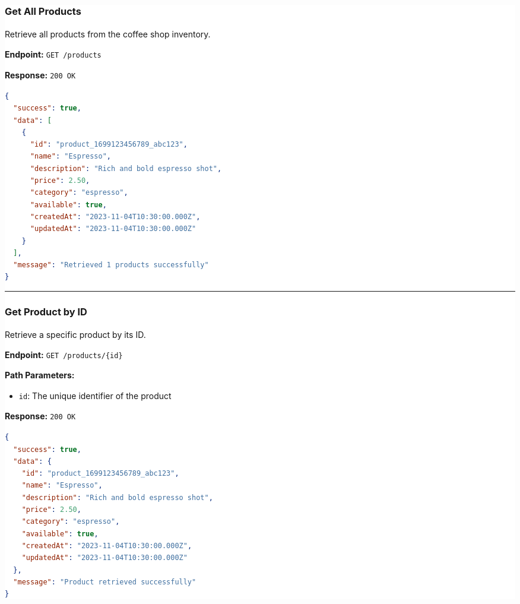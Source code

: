 
### Get All Products

Retrieve all products from the coffee shop inventory.

**Endpoint:** `GET /products`

**Response:** `200 OK`
```json
{
  "success": true,
  "data": [
    {
      "id": "product_1699123456789_abc123",
      "name": "Espresso",
      "description": "Rich and bold espresso shot",
      "price": 2.50,
      "category": "espresso",
      "available": true,
      "createdAt": "2023-11-04T10:30:00.000Z",
      "updatedAt": "2023-11-04T10:30:00.000Z"
    }
  ],
  "message": "Retrieved 1 products successfully"
}
```

---

### Get Product by ID

Retrieve a specific product by its ID.

**Endpoint:** `GET /products/{id}`

**Path Parameters:**
- `id`: The unique identifier of the product

**Response:** `200 OK`
```json
{
  "success": true,
  "data": {
    "id": "product_1699123456789_abc123",
    "name": "Espresso",
    "description": "Rich and bold espresso shot",
    "price": 2.50,
    "category": "espresso",
    "available": true,
    "createdAt": "2023-11-04T10:30:00.000Z",
    "updatedAt": "2023-11-04T10:30:00.000Z"
  },
  "message": "Product retrieved successfully"
}
```
